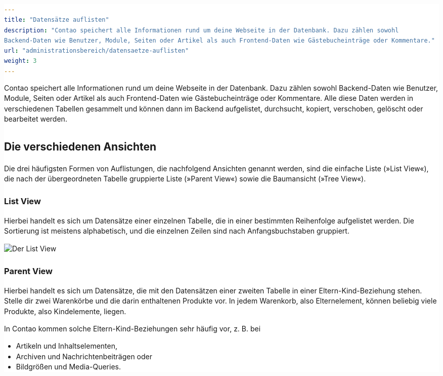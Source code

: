 ```yaml
---
title: "Datensätze auflisten"
description: "Contao speichert alle Informationen rund um deine Webseite in der Datenbank. Dazu zählen sowohl 
Backend-Daten wie Benutzer, Module, Seiten oder Artikel als auch Frontend-Daten wie Gästebucheinträge oder Kommentare."
url: "administrationsbereich/datensaetze-auflisten"
weight: 3
---
```


Contao speichert alle Informationen rund um deine Webseite in der Datenbank. Dazu zählen sowohl Backend-Daten wie
Benutzer, Module, Seiten oder Artikel als auch Frontend-Daten wie Gästebucheinträge oder Kommentare. Alle diese Daten
werden in verschiedenen Tabellen gesammelt und können dann im Backend aufgelistet, durchsucht, kopiert, verschoben,
gelöscht oder bearbeitet werden.


## Die verschiedenen Ansichten

Die drei häufigsten Formen von Auflistungen, die nachfolgend Ansichten genannt werden, sind die einfache Liste
(»List View«), die nach der übergeordneten Tabelle gruppierte Liste (»Parent View«) sowie die Baumansicht
(»Tree View«).


### List View

Hierbei handelt es sich um Datensätze einer einzelnen Tabelle, die in einer bestimmten Reihenfolge aufgelistet werden. 
Die Sortierung ist meistens alphabetisch, und die einzelnen Zeilen sind nach Anfangsbuchstaben gruppiert.

![Der List View](/backend/images/de/der-list-view.png)


### Parent View

Hierbei handelt es sich um Datensätze, die mit den Datensätzen einer zweiten Tabelle in einer Eltern-Kind-Beziehung 
stehen. Stelle dir zwei Warenkörbe und die darin enthaltenen Produkte vor. In jedem Warenkorb, also Elternelement, 
können beliebig viele Produkte, also Kindelemente, liegen.

In Contao kommen solche Eltern-Kind-Beziehungen sehr häufig vor, z. B. bei

- Artikeln und Inhaltselementen,
- Archiven und Nachrichtenbeiträgen oder
- Bildgrößen und Media-Queries.
